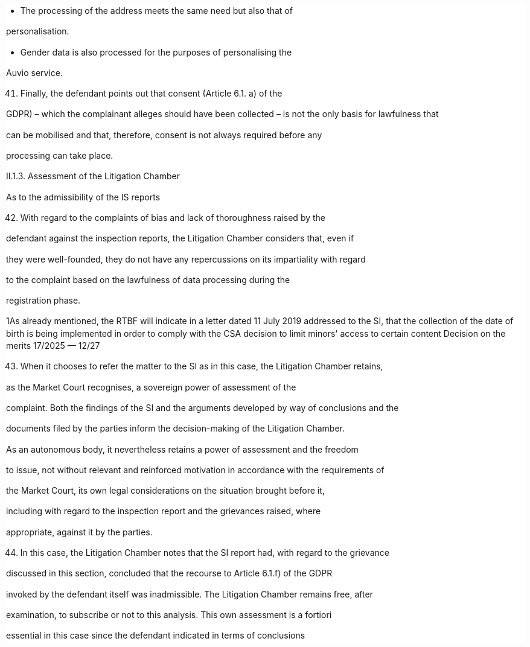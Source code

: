 - The processing of the address meets the same need but also that of

personalisation.

- Gender data is also processed for the purposes of personalising the

Auvio service.

41. Finally, the defendant points out that consent (Article 6.1. a) of the

GDPR) – which the complainant alleges should have been collected – is not the only basis for lawfulness that

can be mobilised and that, therefore, consent is not always required before any

processing can take place.

II.1.3. Assessment of the Litigation Chamber

As to the admissibility of the IS reports

42. With regard to the complaints of bias and lack of thoroughness raised by the

defendant against the inspection reports, the Litigation Chamber considers that, even if

they were well-founded, they do not have any repercussions on its impartiality with regard

to the complaint based on the lawfulness of data processing during the

registration phase.

1As already mentioned, the RTBF will indicate in a letter dated 11 July 2019 addressed to the SI, that the collection of the date of
birth is being implemented in order to comply with the CSA decision to limit minors' access to certain
content Decision on the merits 17/2025 — 12/27

43. When it chooses to refer the matter to the SI as in this case, the Litigation Chamber retains,

as the Market Court recognises, a sovereign power of assessment of the

complaint. Both the findings of the SI and the arguments developed by way of conclusions and the

documents filed by the parties inform the decision-making of the Litigation Chamber.

As an autonomous body, it nevertheless retains a power of assessment and the freedom

to issue, not without relevant and reinforced motivation in accordance with the requirements of

the Market Court, its own legal considerations on the situation brought before it,

including with regard to the inspection report and the grievances raised, where

appropriate, against it by the parties.

44. In this case, the Litigation Chamber notes that the SI report had, with regard to the grievance

discussed in this section, concluded that the recourse to Article 6.1.f) of the GDPR

invoked by the defendant itself was inadmissible. The Litigation Chamber remains free, after

examination, to subscribe or not to this analysis. This own assessment is a fortiori

essential in this case since the defendant indicated in terms of conclusions
